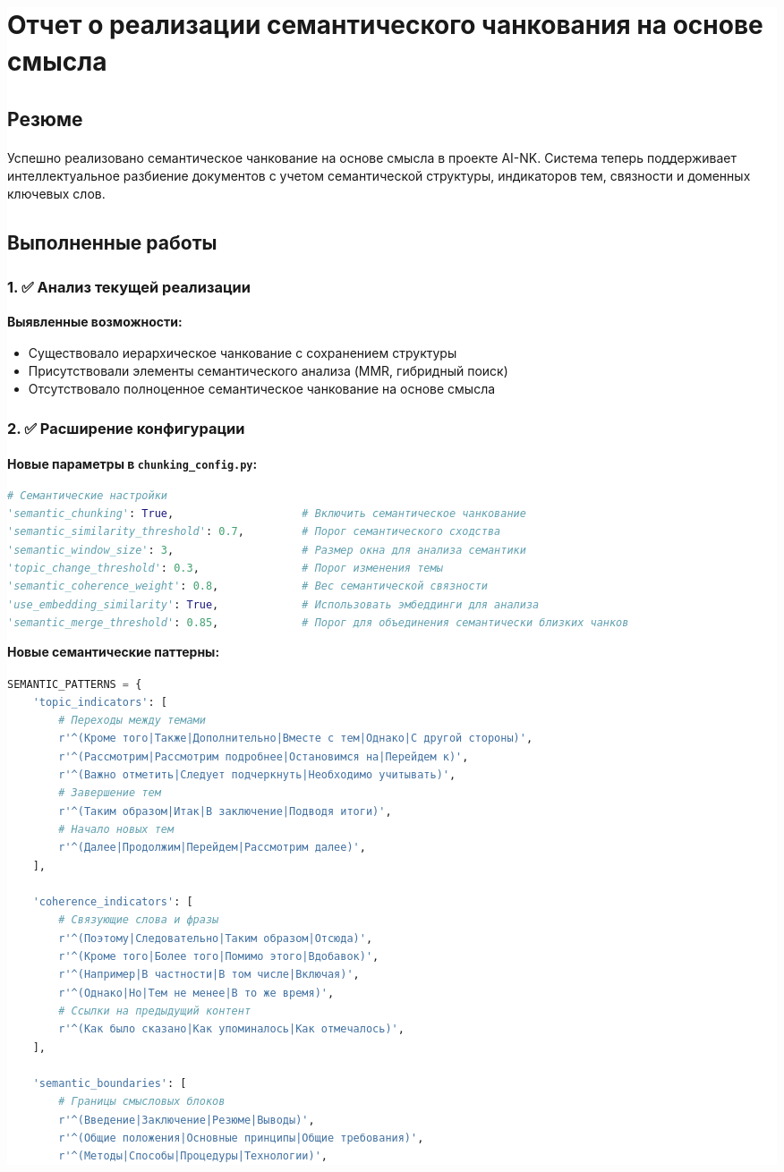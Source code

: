 # Отчет о реализации семантического чанкования на основе смысла

## Резюме

Успешно реализовано семантическое чанкование на основе смысла в проекте AI-NK. Система теперь поддерживает интеллектуальное разбиение документов с учетом семантической структуры, индикаторов тем, связности и доменных ключевых слов.

## Выполненные работы

### 1. ✅ Анализ текущей реализации

**Выявленные возможности:**
- Существовало иерархическое чанкование с сохранением структуры
- Присутствовали элементы семантического анализа (MMR, гибридный поиск)
- Отсутствовало полноценное семантическое чанкование на основе смысла

### 2. ✅ Расширение конфигурации

**Новые параметры в `chunking_config.py`:**

```python
# Семантические настройки
'semantic_chunking': True,                    # Включить семантическое чанкование
'semantic_similarity_threshold': 0.7,         # Порог семантического сходства
'semantic_window_size': 3,                    # Размер окна для анализа семантики
'topic_change_threshold': 0.3,                # Порог изменения темы
'semantic_coherence_weight': 0.8,             # Вес семантической связности
'use_embedding_similarity': True,             # Использовать эмбеддинги для анализа
'semantic_merge_threshold': 0.85,             # Порог для объединения семантически близких чанков
```

**Новые семантические паттерны:**

```python
SEMANTIC_PATTERNS = {
    'topic_indicators': [
        # Переходы между темами
        r'^(Кроме того|Также|Дополнительно|Вместе с тем|Однако|С другой стороны)',
        r'^(Рассмотрим|Рассмотрим подробнее|Остановимся на|Перейдем к)',
        r'^(Важно отметить|Следует подчеркнуть|Необходимо учитывать)',
        # Завершение тем
        r'^(Таким образом|Итак|В заключение|Подводя итоги)',
        # Начало новых тем
        r'^(Далее|Продолжим|Перейдем|Рассмотрим далее)',
    ],
    
    'coherence_indicators': [
        # Связующие слова и фразы
        r'^(Поэтому|Следовательно|Таким образом|Отсюда)',
        r'^(Кроме того|Более того|Помимо этого|Вдобавок)',
        r'^(Например|В частности|В том числе|Включая)',
        r'^(Однако|Но|Тем не менее|В то же время)',
        # Ссылки на предыдущий контент
        r'^(Как было сказано|Как упоминалось|Как отмечалось)',
    ],
    
    'semantic_boundaries': [
        # Границы смысловых блоков
        r'^(Введение|Заключение|Резюме|Выводы)',
        r'^(Общие положения|Основные принципы|Общие требования)',
        r'^(Методы|Способы|Процедуры|Технологии)',
```